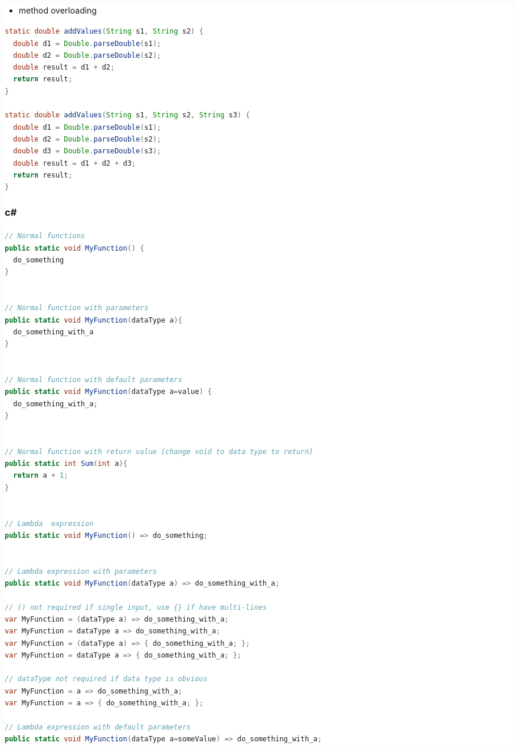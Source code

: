 - method overloading

```java
static double addValues(String s1, String s2) {
  double d1 = Double.parseDouble(s1);
  double d2 = Double.parseDouble(s2);
  double result = d1 + d2;
  return result;
}

static double addValues(String s1, String s2, String s3) {
  double d1 = Double.parseDouble(s1);
  double d2 = Double.parseDouble(s2);
  double d3 = Double.parseDouble(s3);
  double result = d1 + d2 + d3;
  return result;
}
```

### c#

```c#
// Normal functions
public static void MyFunction() {
  do_something
}


// Normal function with parameters
public static void MyFunction(dataType a){
  do_something_with_a
}


// Normal function with default parameters
public static void MyFunction(dataType a=value) {
  do_something_with_a;
}


// Normal function with return value (change void to data type to return)
public static int Sum(int a){
  return a + 1;
}


// Lambda  expression
public static void MyFunction() => do_something;


// Lambda expression with parameters
public static void MyFunction(dataType a) => do_something_with_a;

// () not required if single input, use {} if have multi-lines
var MyFunction = (dataType a) => do_something_with_a;
var MyFunction = dataType a => do_something_with_a;
var MyFunction = (dataType a) => { do_something_with_a; };
var MyFunction = dataType a => { do_something_with_a; };

// dataType not required if data type is obvious
var MyFunction = a => do_something_with_a;
var MyFunction = a => { do_something_with_a; };

// Lambda expression with default parameters
public static void MyFunction(dataType a=someValue) => do_something_with_a;
```